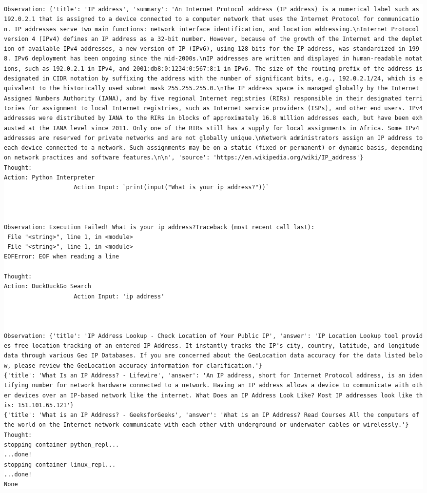  ```
Observation: {'title': 'IP address', 'summary': 'An Internet Protocol address (IP address) is a numerical label such as 192.0.2.1 that is assigned to a device connected to a computer network that uses the Internet Protocol for communication. IP addresses serve two main functions: network interface identification, and location addressing.\nInternet Protocol version 4 (IPv4) defines an IP address as a 32-bit number. However, because of the growth of the Internet and the depletion of available IPv4 addresses, a new version of IP (IPv6), using 128 bits for the IP address, was standardized in 1998. IPv6 deployment has been ongoing since the mid-2000s.\nIP addresses are written and displayed in human-readable notations, such as 192.0.2.1 in IPv4, and 2001:db8:0:1234:0:567:8:1 in IPv6. The size of the routing prefix of the address is designated in CIDR notation by suffixing the address with the number of significant bits, e.g., 192.0.2.1/24, which is equivalent to the historically used subnet mask 255.255.255.0.\nThe IP address space is managed globally by the Internet Assigned Numbers Authority (IANA), and by five regional Internet registries (RIRs) responsible in their designated territories for assignment to local Internet registries, such as Internet service providers (ISPs), and other end users. IPv4 addresses were distributed by IANA to the RIRs in blocks of approximately 16.8 million addresses each, but have been exhausted at the IANA level since 2011. Only one of the RIRs still has a supply for local assignments in Africa. Some IPv4 addresses are reserved for private networks and are not globally unique.\nNetwork administrators assign an IP address to each device connected to a network. Such assignments may be on a static (fixed or permanent) or dynamic basis, depending on network practices and software features.\n\n', 'source': 'https://en.wikipedia.org/wiki/IP_address'}
 Thought:
 Action: Python Interpreter
                     Action Input: `print(input("What is your ip address?"))`



Observation: Execution Failed! What is your ip address?Traceback (most recent call last):
  File "<string>", line 1, in <module>
  File "<string>", line 1, in <module>
EOFError: EOF when reading a line

 Thought:
 Action: DuckDuckGo Search
                     Action Input: 'ip address'



Observation: {'title': 'IP Address Lookup - Check Location of Your Public IP', 'answer': 'IP Location Lookup tool provides free location tracking of an entered IP Address. It instantly tracks the IP's city, country, latitude, and longitude data through various Geo IP Databases. If you are concerned about the GeoLocation data accuracy for the data listed below, please review the GeoLocation accuracy information for clarification.'}
{'title': 'What Is an IP Address? - Lifewire', 'answer': 'An IP address, short for Internet Protocol address, is an identifying number for network hardware connected to a network. Having an IP address allows a device to communicate with other devices over an IP-based network like the internet. What Does an IP Address Look Like? Most IP addresses look like this: 151.101.65.121'}
{'title': 'What is an IP Address? - GeeksforGeeks', 'answer': 'What is an IP Address? Read Courses All the computers of the world on the Internet network communicate with each other with underground or underwater cables or wirelessly.'}
 Thought:
stopping container python_repl...
...done!
stopping container linux_repl...
...done!
None

 ```
